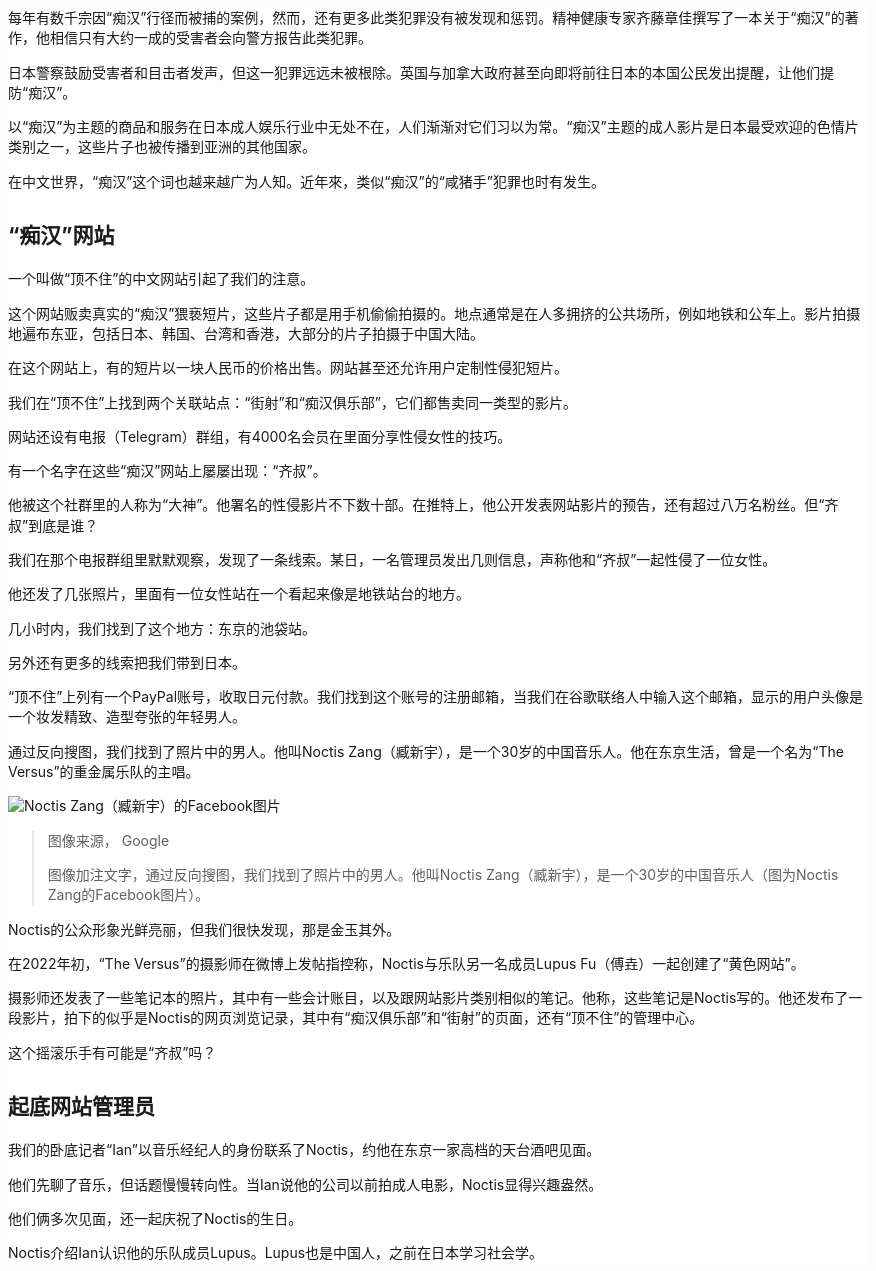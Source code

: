每年有数千宗因“痴汉”行径而被捕的案例，然而，还有更多此类犯罪没有被发现和惩罚。精神健康专家齐藤章佳撰写了一本关于“痴汉”的著作，他相信只有大约一成的受害者会向警方报告此类犯罪。

日本警察鼓励受害者和目击者发声，但这一犯罪远远未被根除。英国与加拿大政府甚至向即将前往日本的本国公民发出提醒，让他们提防“痴汉”。

以“痴汉”为主题的商品和服务在日本成人娱乐行业中无处不在，人们渐渐对它们习以为常。“痴汉”主题的成人影片是日本最受欢迎的色情片类别之一，这些片子也被传播到亚洲的其他国家。

在中文世界，“痴汉”这个词也越来越广为人知。近年來，类似“痴汉”的“咸猪手”犯罪也时有发生。

##  “痴汉”网站

一个叫做“顶不住”的中文网站引起了我们的注意。

这个网站贩卖真实的“痴汉”猥亵短片，这些片子都是用手机偷偷拍摄的。地点通常是在人多拥挤的公共场所，例如地铁和公车上。影片拍摄地遍布东亚，包括日本、韩国、台湾和香港，大部分的片子拍摄于中国大陆。

在这个网站上，有的短片以一块人民币的价格出售。网站甚至还允许用户定制性侵犯短片。

我们在“顶不住”上找到两个关联站点：“街射”和“痴汉俱乐部”，它们都售卖同一类型的影片。

网站还设有电报（Telegram）群组，有4000名会员在里面分享性侵女性的技巧。

有一个名字在这些“痴汉”网站上屡屡出现：“齐叔”。

他被这个社群里的人称为“大神”。他署名的性侵影片不下数十部。在推特上，他公开发表网站影片的预告，还有超过八万名粉丝。但“齐叔”到底是谁？

我们在那个电报群组里默默观察，发现了一条线索。某日，一名管理员发出几则信息，声称他和“齐叔”一起性侵了一位女性。

他还发了几张照片，里面有一位女性站在一个看起来像是地铁站台的地方。

几小时内，我们找到了这个地方：东京的池袋站。

另外还有更多的线索把我们带到日本。

“顶不住”上列有一个PayPal账号，收取日元付款。我们找到这个账号的注册邮箱，当我们在谷歌联络人中输入这个邮箱，显示的用户头像是一个妆发精致、造型夸张的年轻男人。

通过反向搜图，我们找到了照片中的男人。他叫Noctis Zang（臧新宇），是一个30岁的中国音乐人。他在东京生活，曾是一个名为“The Versus”的重金属乐队的主唱。

![Noctis Zang（臧新宇）的Facebook图片](_130029683_cp_promo_noctis1.jpg)

> 图像来源，  Google
>
> 图像加注文字，通过反向搜图，我们找到了照片中的男人。他叫Noctis Zang（臧新宇），是一个30岁的中国音乐人（图为Noctis Zang的Facebook图片）。

Noctis的公众形象光鲜亮丽，但我们很快发现，那是金玉其外。

在2022年初，“The Versus”的摄影师在微博上发帖指控称，Noctis与乐队另一名成员Lupus Fu（傅垚）一起创建了“黄色网站”。

摄影师还发表了一些笔记本的照片，其中有一些会计账目，以及跟网站影片类别相似的笔记。他称，这些笔记是Noctis写的。他还发布了一段影片，拍下的似乎是Noctis的网页浏览记录，其中有“痴汉俱乐部”和“街射”的页面，还有“顶不住”的管理中心。

这个摇滚乐手有可能是“齐叔”吗？

##  起底网站管理员

我们的卧底记者“Ian”以音乐经纪人的身份联系了Noctis，约他在东京一家高档的天台酒吧见面。

他们先聊了音乐，但话题慢慢转向性。当Ian说他的公司以前拍成人电影，Noctis显得兴趣盎然。

他们俩多次见面，还一起庆祝了Noctis的生日。

Noctis介绍Ian认识他的乐队成员Lupus。Lupus也是中国人，之前在日本学习社会学。
